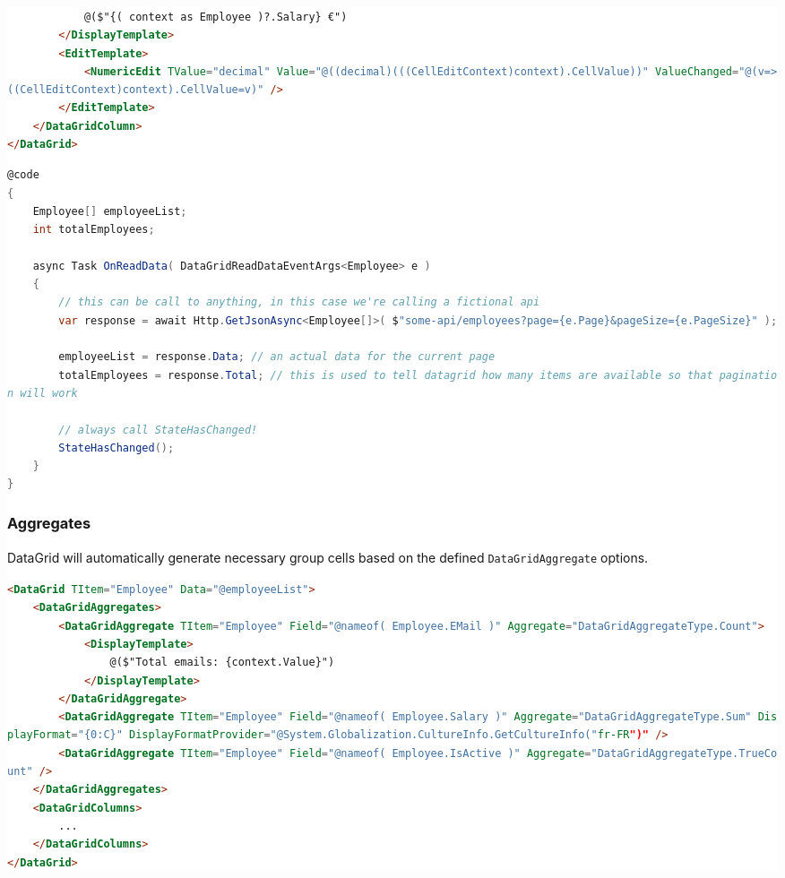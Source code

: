 ```html
            @($"{( context as Employee )?.Salary} €")
        </DisplayTemplate>
        <EditTemplate>
            <NumericEdit TValue="decimal" Value="@((decimal)(((CellEditContext)context).CellValue))" ValueChanged="@(v=>((CellEditContext)context).CellValue=v)" />
        </EditTemplate>
    </DataGridColumn>
</DataGrid>
```

```cs
@code
{
    Employee[] employeeList;
    int totalEmployees;

    async Task OnReadData( DataGridReadDataEventArgs<Employee> e )
    {
        // this can be call to anything, in this case we're calling a fictional api
        var response = await Http.GetJsonAsync<Employee[]>( $"some-api/employees?page={e.Page}&pageSize={e.PageSize}" );

        employeeList = response.Data; // an actual data for the current page
        totalEmployees = response.Total; // this is used to tell datagrid how many items are available so that pagination will work

        // always call StateHasChanged!
        StateHasChanged();
    }
}
```

### Aggregates

DataGrid will automatically generate necessary group cells based on the defined `DataGridAggregate` options.

```html
<DataGrid TItem="Employee" Data="@employeeList">
    <DataGridAggregates>
        <DataGridAggregate TItem="Employee" Field="@nameof( Employee.EMail )" Aggregate="DataGridAggregateType.Count">
            <DisplayTemplate>
                @($"Total emails: {context.Value}")
            </DisplayTemplate>
        </DataGridAggregate>
        <DataGridAggregate TItem="Employee" Field="@nameof( Employee.Salary )" Aggregate="DataGridAggregateType.Sum" DisplayFormat="{0:C}" DisplayFormatProvider="@System.Globalization.CultureInfo.GetCultureInfo("fr-FR")" />
        <DataGridAggregate TItem="Employee" Field="@nameof( Employee.IsActive )" Aggregate="DataGridAggregateType.TrueCount" />
    </DataGridAggregates>
    <DataGridColumns>
        ...
    </DataGridColumns>
</DataGrid>
```
